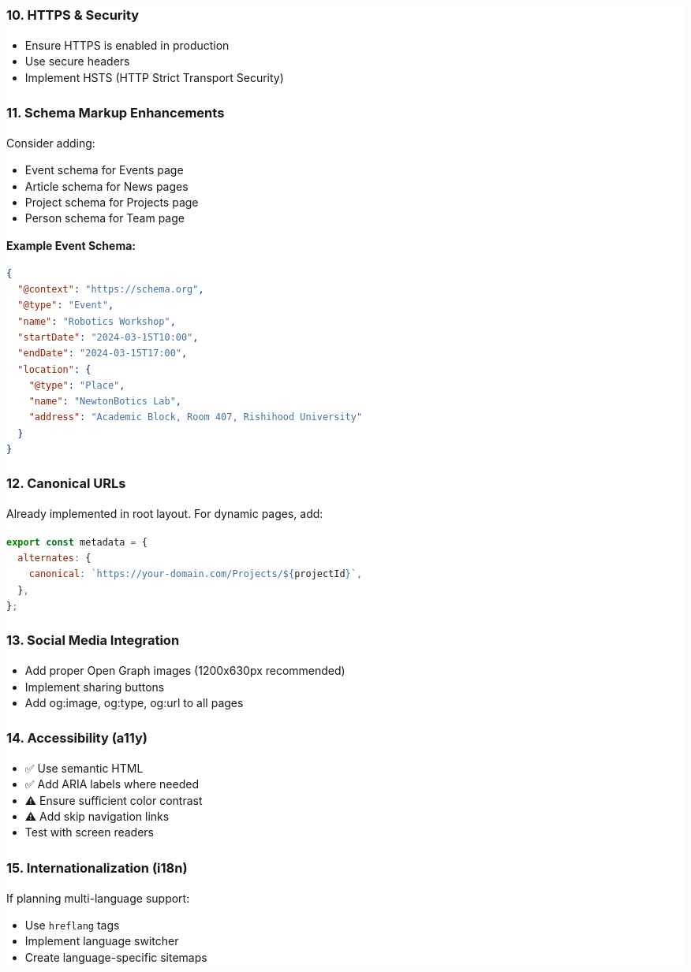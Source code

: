 ### 10. **HTTPS & Security**
- Ensure HTTPS is enabled in production
- Use secure headers
- Implement HSTS (HTTP Strict Transport Security)

### 11. **Schema Markup Enhancements**
Consider adding:
- Event schema for Events page
- Article schema for News pages
- Project schema for Projects page
- Person schema for Team page

**Example Event Schema:**
```json
{
  "@context": "https://schema.org",
  "@type": "Event",
  "name": "Robotics Workshop",
  "startDate": "2024-03-15T10:00",
  "endDate": "2024-03-15T17:00",
  "location": {
    "@type": "Place",
    "name": "NewtonBotics Lab",
    "address": "Academic Block, Room 407, Rishihood University"
  }
}
```

### 12. **Canonical URLs**
Already implemented in root layout. For dynamic pages, add:
```javascript
export const metadata = {
  alternates: {
    canonical: `https://your-domain.com/Projects/${projectId}`,
  },
};
```

### 13. **Social Media Integration**
- Add proper Open Graph images (1200x630px recommended)
- Implement sharing buttons
- Add og:image, og:type, og:url to all pages

### 14. **Accessibility (a11y)**
- ✅ Use semantic HTML
- ✅ Add ARIA labels where needed
- ⚠️ Ensure sufficient color contrast
- ⚠️ Add skip navigation links
- Test with screen readers

### 15. **Internationalization (i18n)**
If planning multi-language support:
- Use `hreflang` tags
- Implement language switcher
- Create language-specific sitemaps
